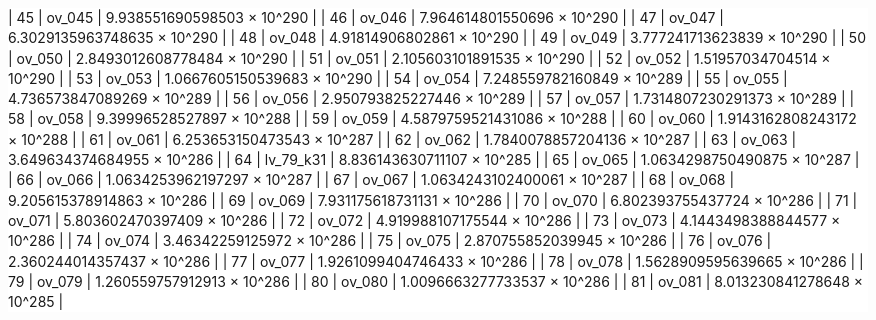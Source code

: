 | 45 | ov_045 | 9.938551690598503 × 10^290 |
| 46 | ov_046 | 7.964614801550696 × 10^290 |
| 47 | ov_047 | 6.3029135963748635 × 10^290 |
| 48 | ov_048 | 4.91814906802861 × 10^290 |
| 49 | ov_049 | 3.777241713623839 × 10^290 |
| 50 | ov_050 | 2.8493012608778484 × 10^290 |
| 51 | ov_051 | 2.105603101891535 × 10^290 |
| 52 | ov_052 | 1.51957034704514 × 10^290 |
| 53 | ov_053 | 1.0667605150539683 × 10^290 |
| 54 | ov_054 | 7.248559782160849 × 10^289 |
| 55 | ov_055 | 4.736573847089269 × 10^289 |
| 56 | ov_056 | 2.950793825227446 × 10^289 |
| 57 | ov_057 | 1.7314807230291373 × 10^289 |
| 58 | ov_058 | 9.39996528527897 × 10^288 |
| 59 | ov_059 | 4.5879759521431086 × 10^288 |
| 60 | ov_060 | 1.9143162808243172 × 10^288 |
| 61 | ov_061 | 6.253653150473543 × 10^287 |
| 62 | ov_062 | 1.7840078857204136 × 10^287 |
| 63 | ov_063 | 3.649634374684955 × 10^286 |
| 64 | lv_79_k31 | 8.836143630711107 × 10^285 |
| 65 | ov_065 | 1.0634298750490875 × 10^287 |
| 66 | ov_066 | 1.0634253962197297 × 10^287 |
| 67 | ov_067 | 1.0634243102400061 × 10^287 |
| 68 | ov_068 | 9.205615378914863 × 10^286 |
| 69 | ov_069 | 7.931175618731131 × 10^286 |
| 70 | ov_070 | 6.802393755437724 × 10^286 |
| 71 | ov_071 | 5.803602470397409 × 10^286 |
| 72 | ov_072 | 4.919988107175544 × 10^286 |
| 73 | ov_073 | 4.1443498388844577 × 10^286 |
| 74 | ov_074 | 3.46342259125972 × 10^286 |
| 75 | ov_075 | 2.870755852039945 × 10^286 |
| 76 | ov_076 | 2.360244014357437 × 10^286 |
| 77 | ov_077 | 1.9261099404746433 × 10^286 |
| 78 | ov_078 | 1.5628909595639665 × 10^286 |
| 79 | ov_079 | 1.260559757912913 × 10^286 |
| 80 | ov_080 | 1.0096663277733537 × 10^286 |
| 81 | ov_081 | 8.013230841278648 × 10^285 |